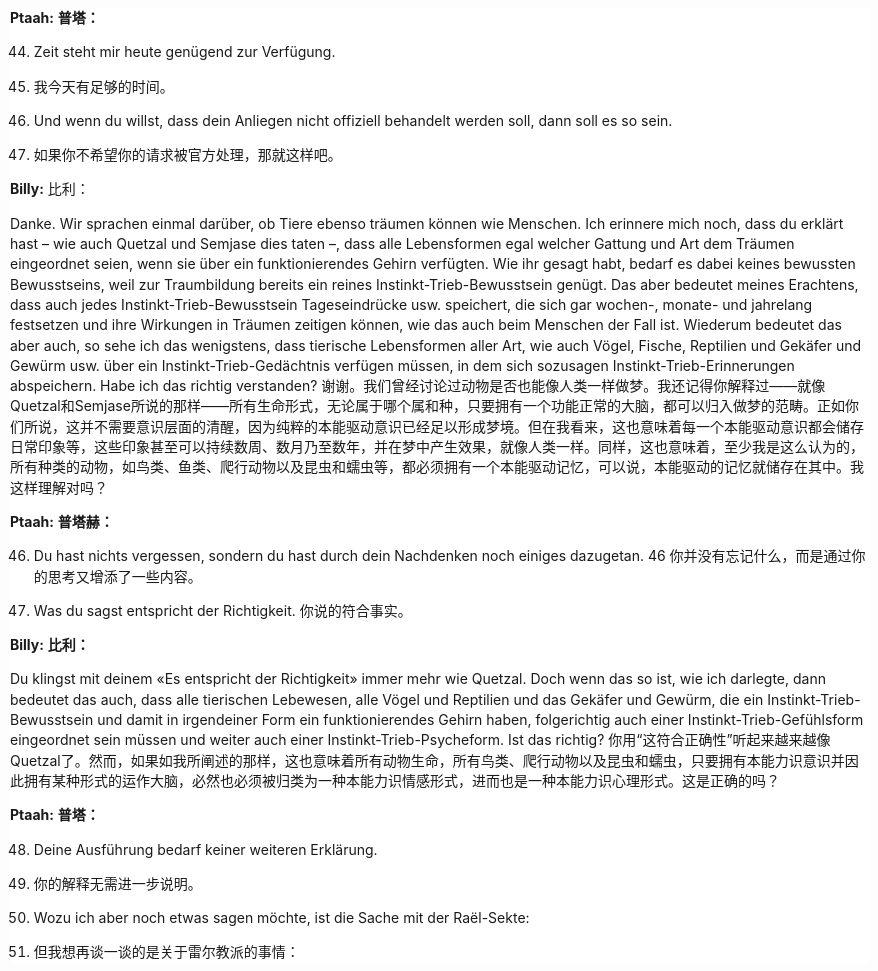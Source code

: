 **Ptaah:**
**普塔：**

44. Zeit steht mir heute genügend zur Verfügung.
44. 我今天有足够的时间。

45. Und wenn du willst, dass dein Anliegen nicht offiziell behandelt werden soll, dann soll es so sein.
45. 如果你不希望你的请求被官方处理，那就这样吧。

**Billy:**
比利：

Danke. Wir sprachen einmal darüber, ob Tiere ebenso träumen können wie Menschen. Ich erinnere mich noch, dass du erklärt hast – wie auch Quetzal und Semjase dies taten –, dass alle Lebensformen egal welcher Gattung und Art dem Träumen eingeordnet seien, wenn sie über ein funktionierendes Gehirn verfügten. Wie ihr gesagt habt, bedarf es dabei keines bewussten Bewusstseins, weil zur Traumbildung bereits ein reines Instinkt-Trieb-Bewusstsein genügt. Das aber bedeutet meines Erachtens, dass auch jedes Instinkt-Trieb-Bewusstsein Tageseindrücke usw. speichert, die sich gar wochen-, monate- und jahrelang festsetzen und ihre Wirkungen in Träumen zeitigen können, wie das auch beim Menschen der Fall ist. Wiederum bedeutet das aber auch, so sehe ich das wenigstens, dass tierische Lebensformen aller Art, wie auch Vögel, Fische, Reptilien und Gekäfer und Gewürm usw. über ein Instinkt-Trieb-Gedächtnis verfügen müssen, in dem sich sozusagen Instinkt-Trieb-Erinnerungen abspeichern. Habe ich das richtig verstanden?
谢谢。我们曾经讨论过动物是否也能像人类一样做梦。我还记得你解释过——就像Quetzal和Semjase所说的那样——所有生命形式，无论属于哪个属和种，只要拥有一个功能正常的大脑，都可以归入做梦的范畴。正如你们所说，这并不需要意识层面的清醒，因为纯粹的本能驱动意识已经足以形成梦境。但在我看来，这也意味着每一个本能驱动意识都会储存日常印象等，这些印象甚至可以持续数周、数月乃至数年，并在梦中产生效果，就像人类一样。同样，这也意味着，至少我是这么认为的，所有种类的动物，如鸟类、鱼类、爬行动物以及昆虫和蠕虫等，都必须拥有一个本能驱动记忆，可以说，本能驱动的记忆就储存在其中。我这样理解对吗？

**Ptaah:**
**普塔赫：**

46. Du hast nichts vergessen, sondern du hast durch dein Nachdenken noch einiges dazugetan.
46 你并没有忘记什么，而是通过你的思考又增添了一些内容。

47. Was du sagst entspricht der Richtigkeit.
你说的符合事实。

**Billy:**
**比利：**

Du klingst mit deinem «Es entspricht der Richtigkeit» immer mehr wie Quetzal. Doch wenn das so ist, wie ich darlegte, dann bedeutet das auch, dass alle tierischen Lebewesen, alle Vögel und Reptilien und das Gekäfer und Gewürm, die ein Instinkt-Trieb-Bewusstsein und damit in irgendeiner Form ein funktionierendes Gehirn haben, folgerichtig auch einer Instinkt-Trieb-Gefühlsform eingeordnet sein müssen und weiter auch einer Instinkt-Trieb-Psycheform. Ist das richtig?
你用“这符合正确性”听起来越来越像Quetzal了。然而，如果如我所阐述的那样，这也意味着所有动物生命，所有鸟类、爬行动物以及昆虫和蠕虫，只要拥有本能力识意识并因此拥有某种形式的运作大脑，必然也必须被归类为一种本能力识情感形式，进而也是一种本能力识心理形式。这是正确的吗？

**Ptaah:**
**普塔：**

48. Deine Ausführung bedarf keiner weiteren Erklärung.
48. 你的解释无需进一步说明。

49. Wozu ich aber noch etwas sagen möchte, ist die Sache mit der Raël-Sekte:
49. 但我想再谈一谈的是关于雷尔教派的事情：

